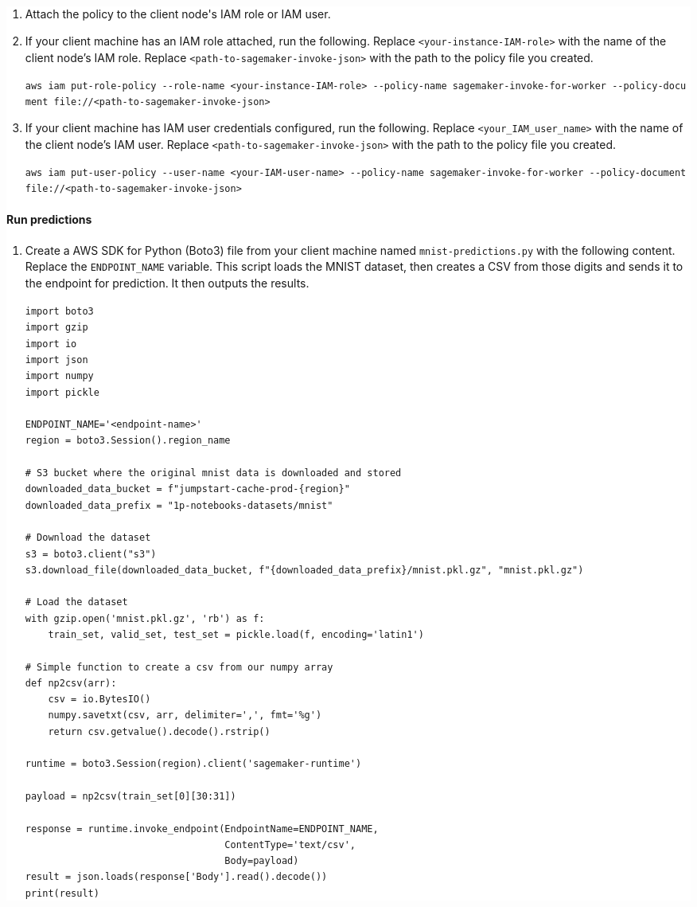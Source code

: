 1. Attach the policy to the client node's IAM role or IAM user\. 

1. If your client machine has an IAM role attached, run the following\. Replace `<your-instance-IAM-role>` with the name of the client node’s IAM role\. Replace `<path-to-sagemaker-invoke-json>` with the path to the policy file you created\. 

   ```
   aws iam put-role-policy --role-name <your-instance-IAM-role> --policy-name sagemaker-invoke-for-worker --policy-document file://<path-to-sagemaker-invoke-json>
   ```

1. If your client machine has IAM user credentials configured, run the following\. Replace `<your_IAM_user_name>` with the name of the client node’s IAM user\. Replace `<path-to-sagemaker-invoke-json>` with the path to the policy file you created\. 

   ```
   aws iam put-user-policy --user-name <your-IAM-user-name> --policy-name sagemaker-invoke-for-worker --policy-document file://<path-to-sagemaker-invoke-json>
   ```

#### Run predictions<a name="run-predictions"></a>

1. Create a AWS SDK for Python \(Boto3\) file from your client machine named `mnist-predictions.py` with the following content\. Replace the `ENDPOINT_NAME` variable\. This script loads the MNIST dataset, then creates a CSV from those digits and sends it to the endpoint for prediction\. It then outputs the results\.

   ```
   import boto3
   import gzip
   import io
   import json
   import numpy
   import pickle
   
   ENDPOINT_NAME='<endpoint-name>'
   region = boto3.Session().region_name
   
   # S3 bucket where the original mnist data is downloaded and stored
   downloaded_data_bucket = f"jumpstart-cache-prod-{region}"
   downloaded_data_prefix = "1p-notebooks-datasets/mnist"
   
   # Download the dataset
   s3 = boto3.client("s3")
   s3.download_file(downloaded_data_bucket, f"{downloaded_data_prefix}/mnist.pkl.gz", "mnist.pkl.gz")
   
   # Load the dataset
   with gzip.open('mnist.pkl.gz', 'rb') as f:
       train_set, valid_set, test_set = pickle.load(f, encoding='latin1')
   
   # Simple function to create a csv from our numpy array
   def np2csv(arr):
       csv = io.BytesIO()
       numpy.savetxt(csv, arr, delimiter=',', fmt='%g')
       return csv.getvalue().decode().rstrip()
   
   runtime = boto3.Session(region).client('sagemaker-runtime')
   
   payload = np2csv(train_set[0][30:31])
   
   response = runtime.invoke_endpoint(EndpointName=ENDPOINT_NAME,
                                      ContentType='text/csv',
                                      Body=payload)
   result = json.loads(response['Body'].read().decode())
   print(result)
   ```
